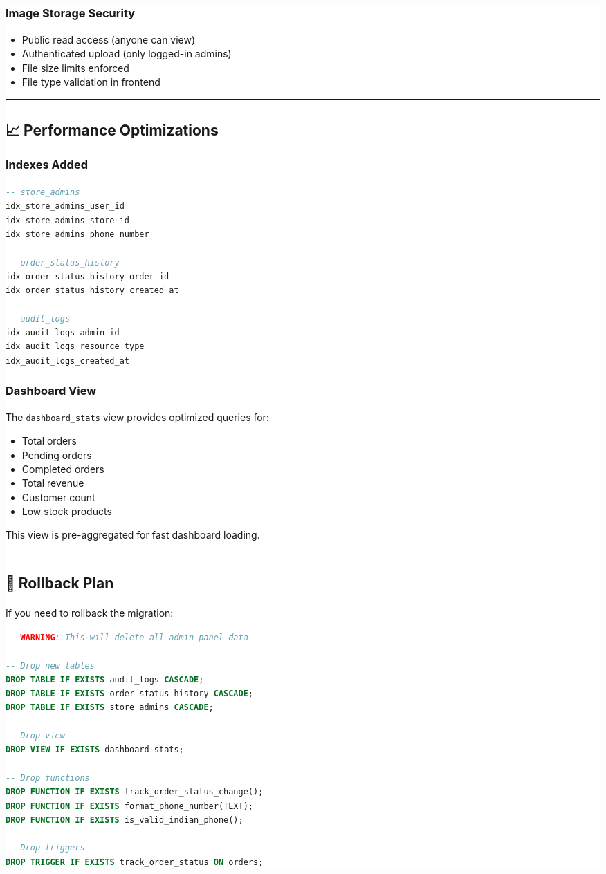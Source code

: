 ### Image Storage Security

- Public read access (anyone can view)
- Authenticated upload (only logged-in admins)
- File size limits enforced
- File type validation in frontend

---

## 📈 Performance Optimizations

### Indexes Added

```sql
-- store_admins
idx_store_admins_user_id
idx_store_admins_store_id
idx_store_admins_phone_number

-- order_status_history
idx_order_status_history_order_id
idx_order_status_history_created_at

-- audit_logs
idx_audit_logs_admin_id
idx_audit_logs_resource_type
idx_audit_logs_created_at
```

### Dashboard View

The `dashboard_stats` view provides optimized queries for:
- Total orders
- Pending orders
- Completed orders
- Total revenue
- Customer count
- Low stock products

This view is pre-aggregated for fast dashboard loading.

---

## 🔄 Rollback Plan

If you need to rollback the migration:

```sql
-- WARNING: This will delete all admin panel data

-- Drop new tables
DROP TABLE IF EXISTS audit_logs CASCADE;
DROP TABLE IF EXISTS order_status_history CASCADE;
DROP TABLE IF EXISTS store_admins CASCADE;

-- Drop view
DROP VIEW IF EXISTS dashboard_stats;

-- Drop functions
DROP FUNCTION IF EXISTS track_order_status_change();
DROP FUNCTION IF EXISTS format_phone_number(TEXT);
DROP FUNCTION IF EXISTS is_valid_indian_phone();

-- Drop triggers
DROP TRIGGER IF EXISTS track_order_status ON orders;
```